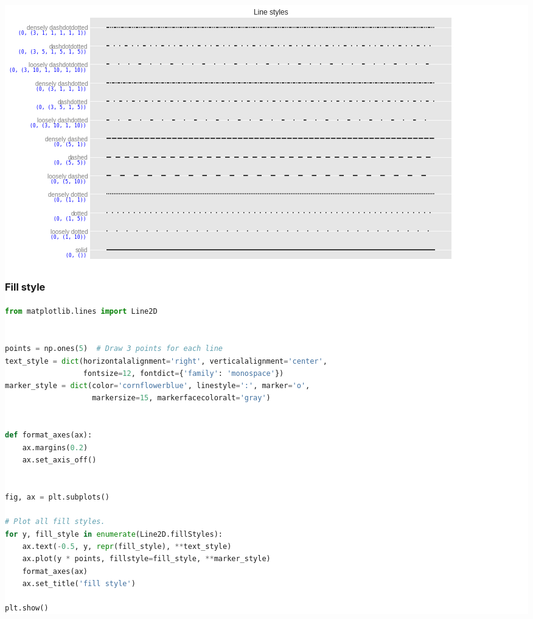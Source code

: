 ![png](matplotlib_files/matplotlib_79_0.png)


### **Fill style**


```python
from matplotlib.lines import Line2D


points = np.ones(5)  # Draw 3 points for each line
text_style = dict(horizontalalignment='right', verticalalignment='center',
                  fontsize=12, fontdict={'family': 'monospace'})
marker_style = dict(color='cornflowerblue', linestyle=':', marker='o',
                    markersize=15, markerfacecoloralt='gray')


def format_axes(ax):
    ax.margins(0.2)
    ax.set_axis_off()


fig, ax = plt.subplots()

# Plot all fill styles.
for y, fill_style in enumerate(Line2D.fillStyles):
    ax.text(-0.5, y, repr(fill_style), **text_style)
    ax.plot(y * points, fillstyle=fill_style, **marker_style)
    format_axes(ax)
    ax.set_title('fill style')

plt.show()
```
